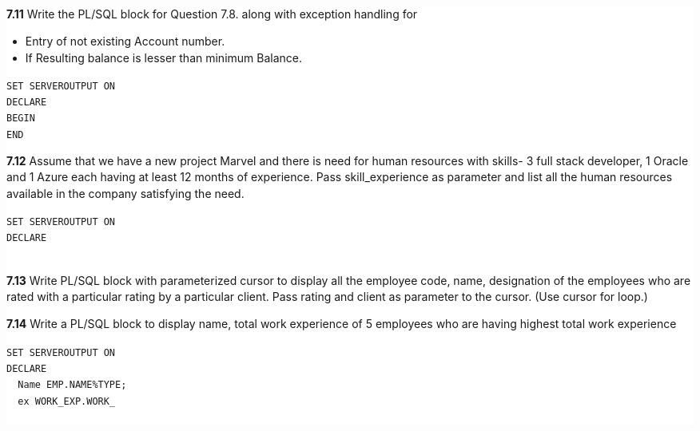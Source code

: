 **7.11** Write the PL/SQL block for Question 7.8. along with exception handling for
+ Entry of not existing Account number.
+ If Resulting balance is lesser than minimum Balance.
```
SET SERVEROUTPUT ON
DECLARE
BEGIN
END
```

**7.12** Assume that we have a new project Marvel and there is need for human resources with skills- 3 full
stack developer, 1 Oracle and 1 Azure each having at least 12 months of experience. Pass
skill_experience as parameter and list all the human resources available in the company satisfying the
need.
```
SET SERVEROUTPUT ON
DECLARE
  
```

**7.13** Write PL/SQL block with parameterized cursor to display all the employee code, name, designation of
the employees who are rated with a particular rating by a particular client. Pass rating and client as
parameter to the cursor. (Use cursor for loop.)

**7.14** Write a PL/SQL block to display name, total work experience of 5 employees who are having highest
total work experience
```
SET SERVEROUTPUT ON
DECLARE
  Name EMP.NAME%TYPE;
  ex WORK_EXP.WORK_
  
```

